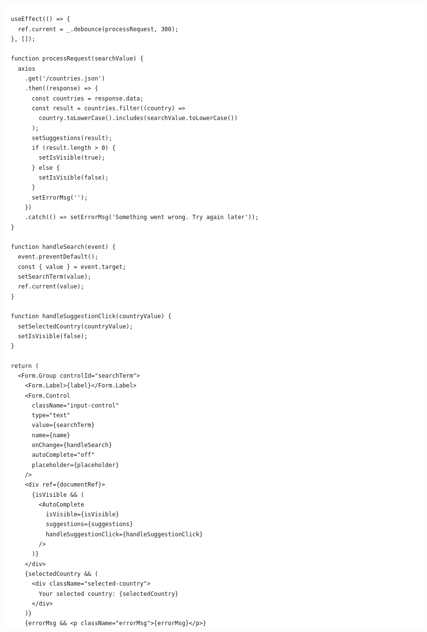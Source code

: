 ```

  useEffect(() => {
    ref.current = _.debounce(processRequest, 300);
  }, []);

  function processRequest(searchValue) {
    axios
      .get('/countries.json')
      .then((response) => {
        const countries = response.data;
        const result = countries.filter((country) =>
          country.toLowerCase().includes(searchValue.toLowerCase())
        );
        setSuggestions(result);
        if (result.length > 0) {
          setIsVisible(true);
        } else {
          setIsVisible(false);
        }
        setErrorMsg('');
      })
      .catch(() => setErrorMsg('Something went wrong. Try again later'));
  }

  function handleSearch(event) {
    event.preventDefault();
    const { value } = event.target;
    setSearchTerm(value);
    ref.current(value);
  }

  function handleSuggestionClick(countryValue) {
    setSelectedCountry(countryValue);
    setIsVisible(false);
  }

  return (
    <Form.Group controlId="searchTerm">
      <Form.Label>{label}</Form.Label>
      <Form.Control
        className="input-control"
        type="text"
        value={searchTerm}
        name={name}
        onChange={handleSearch}
        autoComplete="off"
        placeholder={placeholder}
      />
      <div ref={documentRef}>
        {isVisible && (
          <AutoComplete
            isVisible={isVisible}
            suggestions={suggestions}
            handleSuggestionClick={handleSuggestionClick}
          />
        )}
      </div>
      {selectedCountry && (
        <div className="selected-country">
          Your selected country: {selectedCountry}
        </div>
      )}
      {errorMsg && <p className="errorMsg">{errorMsg}</p>}
```